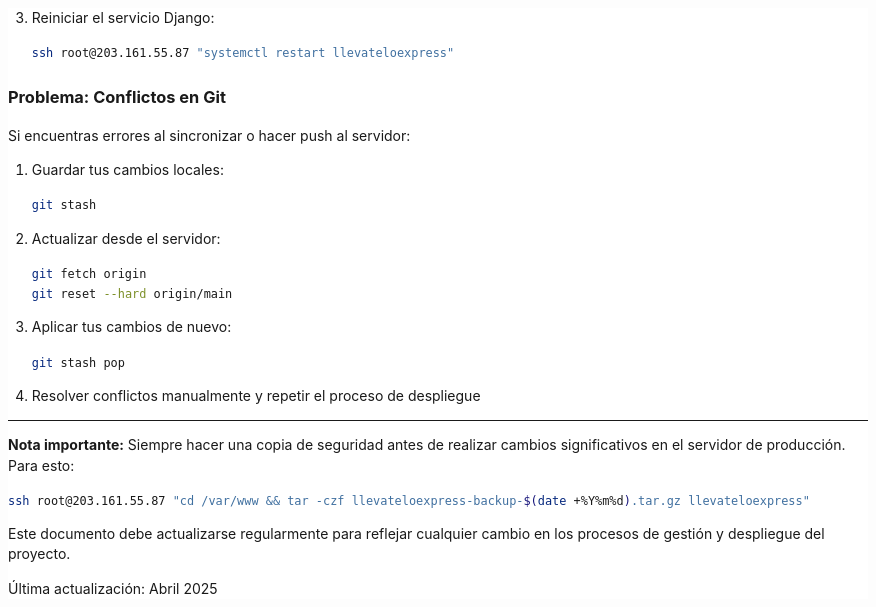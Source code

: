 3. Reiniciar el servicio Django:
   ```bash
   ssh root@203.161.55.87 "systemctl restart llevateloexpress"
   ```

### Problema: Conflictos en Git

Si encuentras errores al sincronizar o hacer push al servidor:

1. Guardar tus cambios locales:
   ```bash
   git stash
   ```

2. Actualizar desde el servidor:
   ```bash
   git fetch origin
   git reset --hard origin/main
   ```

3. Aplicar tus cambios de nuevo:
   ```bash
   git stash pop
   ```

4. Resolver conflictos manualmente y repetir el proceso de despliegue

---

**Nota importante:** Siempre hacer una copia de seguridad antes de realizar cambios significativos en el servidor de producción. Para esto:

```bash
ssh root@203.161.55.87 "cd /var/www && tar -czf llevateloexpress-backup-$(date +%Y%m%d).tar.gz llevateloexpress"
```

Este documento debe actualizarse regularmente para reflejar cualquier cambio en los procesos de gestión y despliegue del proyecto.

Última actualización: Abril 2025 